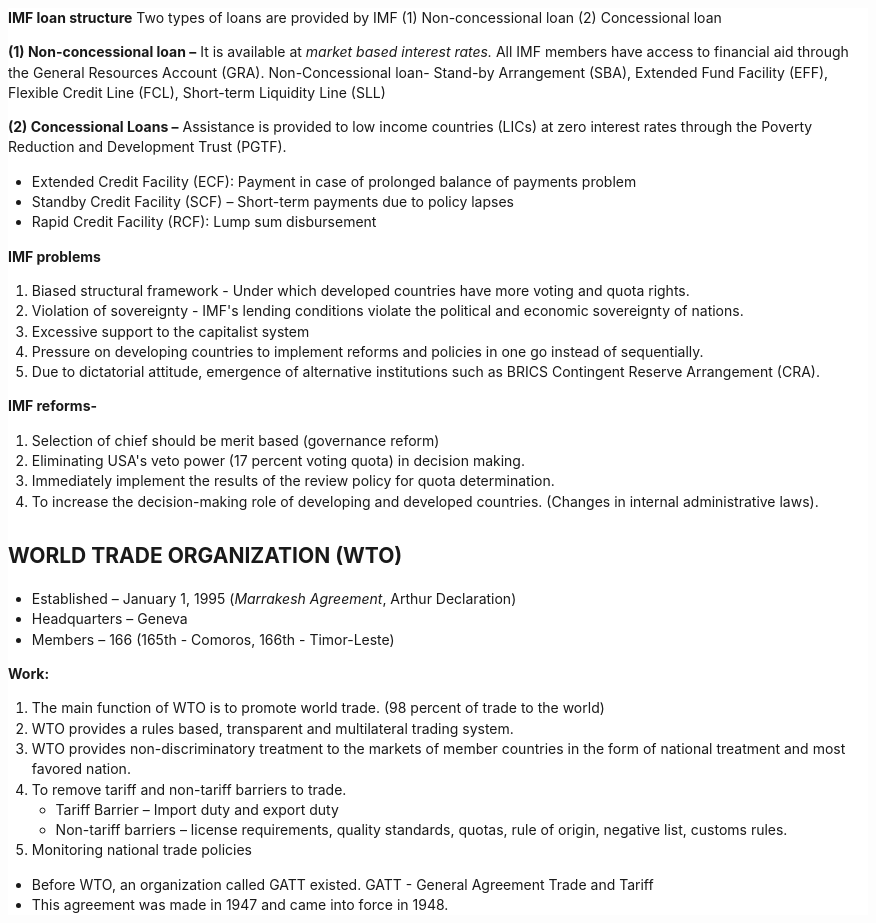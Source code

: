 **IMF loan structure**
Two types of loans are provided by IMF (1) Non-concessional loan (2) Concessional loan

**(1) Non-concessional loan –** It is available at *market based interest rates.*
All IMF members have access to financial aid through the General Resources Account (GRA).
Non-Concessional loan- 
	Stand-by Arrangement (SBA), 
	Extended Fund Facility (EFF), 
	Flexible Credit Line (FCL), 
	Short-term Liquidity Line (SLL)

**(2) Concessional Loans –** Assistance is provided to low income countries (LICs) at zero interest rates through the Poverty Reduction and Development Trust (PGTF).
*   Extended Credit Facility (ECF): Payment in case of prolonged balance of payments problem
*   Standby Credit Facility (SCF) – Short-term payments due to policy lapses
*   Rapid Credit Facility (RCF): Lump sum disbursement


**IMF problems**
1.  Biased structural framework - Under which developed countries have more voting and quota rights.
2.  Violation of sovereignty - IMF's lending conditions violate the political and economic sovereignty of nations.
3.  Excessive support to the capitalist system
4.  Pressure on developing countries to implement reforms and policies in one go instead of sequentially.
5.  Due to dictatorial attitude, emergence of alternative institutions such as BRICS Contingent Reserve Arrangement (CRA).

**IMF reforms-**
1.  Selection of chief should be merit based (governance reform)
2.  Eliminating USA's veto power (17 percent voting quota) in decision making.
3.  Immediately implement the results of the review policy for quota determination.
4.  To increase the decision-making role of developing and developed countries. (Changes in internal administrative laws).


## WORLD TRADE ORGANIZATION (WTO)

*   Established – January 1, 1995 (*Marrakesh Agreement*, Arthur Declaration)
*   Headquarters – Geneva
*   Members – 166 (165th - Comoros, 166th - Timor-Leste)

**Work:**
1.  The main function of WTO is to promote world trade. (98 percent of trade to the world)
2.  WTO provides a rules based, transparent and multilateral trading system.
3.  WTO provides non-discriminatory treatment to the markets of member countries in the form of national treatment and most favored nation.
4.  To remove tariff and non-tariff barriers to trade.
    *   Tariff Barrier – Import duty and export duty
    *   Non-tariff barriers – license requirements, quality standards, quotas, rule of origin, negative list, customs rules.
5.  Monitoring national trade policies
*   Before WTO, an organization called GATT existed.
    GATT - General Agreement Trade and Tariff
*   This agreement was made in 1947 and came into force in 1948.
